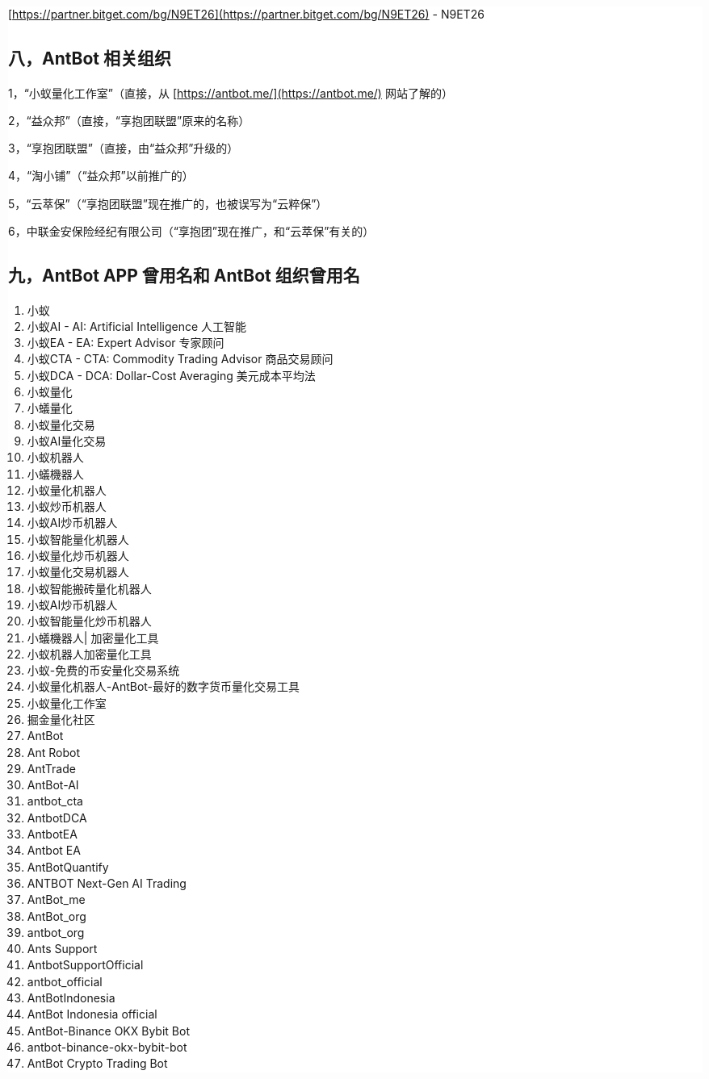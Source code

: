 [https://partner.bitget.com/bg/N9ET26](https://partner.bitget.com/bg/N9ET26) - N9ET26

## 八，AntBot 相关组织

1，“小蚁量化工作室”（直接，从 [https://antbot.me/](https://antbot.me/) 网站了解的）

2，“益众邦”（直接，“享抱团联盟”原来的名称）

3，“享抱团联盟”（直接，由“益众邦”升级的）

4，“淘小铺”（“益众邦”以前推广的）

5，“云萃保”（“享抱团联盟”现在推广的，也被误写为“云粹保”）

6，中联金安保险经纪有限公司（“享抱团”现在推广，和“云萃保”有关的）

## 九，AntBot APP 曾用名和 AntBot 组织曾用名

1. 小蚁
2. 小蚁AI - AI: Artificial Intelligence 人工智能
3. 小蚁EA - EA: Expert Advisor 专家顾问
4. 小蚁CTA - CTA: Commodity Trading Advisor 商品交易顾问
5. 小蚁DCA - DCA: Dollar-Cost Averaging 美元成本平均法
6. 小蚁量化
7. 小蟻量化
8. 小蚁量化交易
9. 小蚁AI量化交易
10. 小蚁机器人
11. 小蟻機器人
12. 小蚁量化机器人
13. 小蚁炒币机器人
14. 小蚁AI炒币机器人
15. 小蚁智能量化机器人
16. 小蚁量化炒币机器人
17. 小蚁量化交易机器人
18. 小蚁智能搬砖量化机器人
19. 小蚁AI炒币机器人
20. 小蚁智能量化炒币机器人
21. 小蟻機器人| 加密量化工具
22. 小蚁机器人加密量化工具
23. 小蚁-免费的币安量化交易系统
24. 小蚁量化机器人-AntBot-最好的数字货币量化交易工具
25. 小蚁量化工作室
26. 掘金量化社区
27. AntBot
28. Ant Robot
29. AntTrade
30. AntBot-AI
31. antbot\_cta
32. AntbotDCA
33. AntbotEA
34. Antbot EA
35. AntBotQuantify
36. ANTBOT Next-Gen AI Trading
37. AntBot\_me
38. AntBot\_org
39. antbot\_org
40. Ants Support
41. AntbotSupportOfficial
42. antbot\_official
43. AntBotIndonesia
44. AntBot Indonesia official
45. AntBot-Binance OKX Bybit Bot
46. antbot-binance-okx-bybit-bot
47. AntBot Crypto Trading Bot